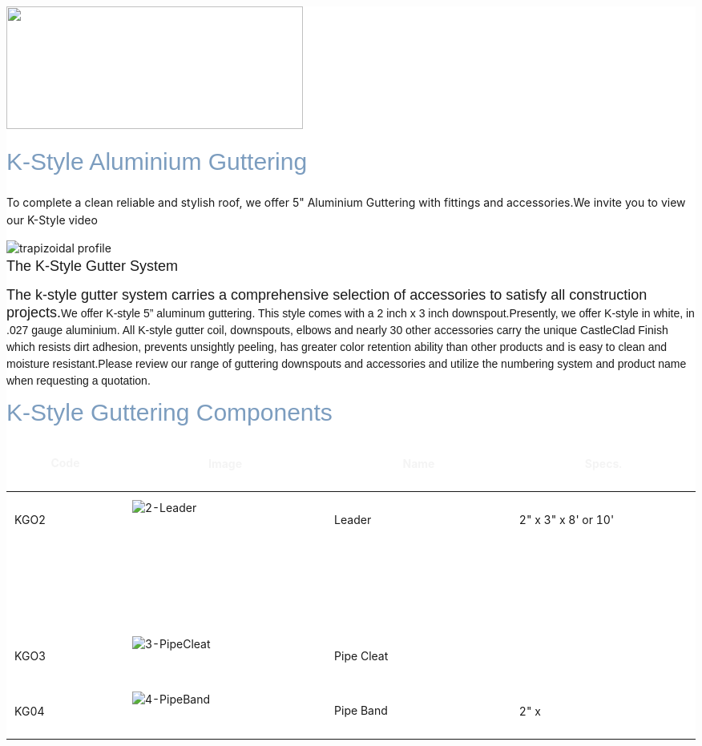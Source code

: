 <span><img alt="" src="http://ecmil.net/master/wp-content/uploads/2016/06/master41.png" style="width: 370px" width="370" height="153" scale="0"></span><p style="color: rgb(124, 157, 191); font-family: Arial, Helvetica, sans-serif; font-size: 30px; margin-top: 0px !important; margin-bottom: 0px !important;">K-Style Aluminium Guttering</p><p><span style="font-size: 19px;"></span>To complete a clean reliable and stylish roof, we offer 5" Aluminium Guttering with fittings and accessories.<span>We invite you to view our K-Style video</span></p><p data-unit="px" style="line-height: 30px;"></p><span><img alt="trapizoidal profile" width="510" height="282" style="width: 510px;" scale="0" src="//ecmil.net/master/wp-content/uploads/2013/12/englertKstyle-300x1661.jpeg?resolution=1920,1" data-adaptive-images="true"></span><p style="line-height: 24px; font-family: Arial, Helvetica, sans-serif; font-size: 18px; margin-top: 0px !important; margin-bottom: 0px !important;" data-unit="px" data-web-font="Arial, Helvetica, sans-serif">The K-Style Gutter System</p><p data-unit="px" data-web-font="Arial, Helvetica, sans-serif" style="font-size: 14px; line-height: 21px; font-family: Arial, Helvetica, sans-serif;"><span><span style="font-size: 18px;"></span></span><span style="font-size: 18px;"><span></span>The k-style gutter system carries a comprehensive selection of accessories to satisfy all construction projects.<span></span></span><span><span style="font-size: 18px;"></span></span>We offer K-style 5” aluminum guttering. This style comes with a 2 inch x 3 inch downspout.Presently, we offer K-style in white, in .027 gauge aluminium. All K-style gutter coil, downspouts, elbows and nearly 30 other accessories carry the unique<span> CastleClad Finish</span> which resists dirt adhesion, prevents unsightly peeling, has greater color retention ability than other products and is easy to clean and moisture resistant.Please review our range of guttering downspouts and accessories&nbsp;and utilize the numbering system and product name when requesting a quotation.</p><p style="color: rgb(124, 157, 191); font-family: Arial, Helvetica, sans-serif; font-size: 30px; margin-top: 0px !important; margin-bottom: 0px !important; line-height: 30px;" data-unit="px">K-Style Guttering Components</p><table data-rows="15" data-cols="4"><thead><tr><th style="border-width: 0px; padding: 10px;"><p style="color: rgb(244, 244, 244); font-size: 14px;"> Code</p></th><th style="border-width: 0px; padding: 10px;"><p style="color: rgb(244, 244, 244); font-size: 14px; line-height: 21px;" data-unit="px"> Image</p></th><th style="border-width: 0px; padding: 10px;"><p style="color: rgb(244, 244, 244); font-size: 14px; line-height: 21px;" data-unit="px"> Name</p></th><th style="border-width: 0px; padding: 10px;"><p style="color: rgb(244, 244, 244); font-size: 14px; line-height: 21px;" data-unit="px"> Specs.</p></th></tr></thead><tbody><tr><td style="padding: 10px; width: 150px; height: 150px;" data-tve-custom-colour="47882979"><p style="font-size: 14px; line-height: 21px;" data-unit="px"> <span>KGO</span><span>2</span></p></td><td style="border-width: 0px; padding: 10px; width: 275px;" data-tve-custom-colour="29645383"><span><img alt="2-Leader" style="width: 233px" width="233" height="129" scale="0" src="//ecmil.net/master/wp-content/uploads/2013/11/2-Leader.jpg?resolution=1920,1" data-adaptive-images="true"></span></td><td style="border-width: 0px; padding: 10px; width: 250px;" data-tve-custom-colour="76466300"><p style="font-size: 14px; line-height: 21px;" data-unit="px"> <span>Leader</span></p></td><td style="border-width: 0px; padding: 10px; width: 250px;" data-tve-custom-colour="90906956"><p style="font-size: 14px; line-height: 21px;" data-unit="px"> <span>2" x 3" x 8' or 10'</span></p></td></tr><tr><td style="padding: 10px; width: 150px;" data-tve-custom-colour="47882979" rowspan="1" colspan="1"><p style="font-size: 14px; line-height: 21px;" data-unit="px"><span>KGO</span><span>3</span></p></td><td style="border-width: 0px; padding: 10px; width: 275px;" data-tve-custom-colour="29645383" rowspan="1" colspan="1"><span><img alt="3-PipeCleat" style="width: 233px" width="233" height="129" scale="0" src="//ecmil.net/master/wp-content/uploads/2010/10/3-PipeCleat.jpg?resolution=1920,1" data-adaptive-images="true"></span></td><td style="border-width: 0px; padding: 10px; width: 250px;" data-tve-custom-colour="76466300" rowspan="1" colspan="1"><p style="font-size: 14px; line-height: 21px;" data-unit="px"><span>Pipe Cleat</span></p></td><td style="border-width: 0px; padding: 10px; width: 250px;" data-tve-custom-colour="90906956" rowspan="1" colspan="1"><p style="font-size: 14px; line-height: 21px;" data-unit="px">​</p></td></tr><tr><td style="padding: 10px; width: 150px;" data-tve-custom-colour="47882979" rowspan="1" colspan="1"><p style="font-size: 14px; line-height: 21px;" data-unit="px"><span>KG04</span></p></td><td style="border-width: 0px; padding: 10px; width: 275px;" data-tve-custom-colour="29645383" rowspan="1" colspan="1"><span><img alt="4-PipeBand" style="width: 233px" width="233" height="129" scale="0" src="//ecmil.net/master/wp-content/uploads/2010/10/4-PipeBand.jpg?resolution=1920,1" data-adaptive-images="true"></span></td><td style="border-width: 0px; padding: 10px; width: 250px;" data-tve-custom-colour="76466300" rowspan="1" colspan="1"><p style="font-size: 14px;"><span>Pipe Band</span></p></td><td style="border-width: 0px; padding: 10px; width: 250px;" data-tve-custom-colour="90906956" rowspan="1" colspan="1"><p style="font-size: 14px; line-height: 21px;" data-unit="px"><span>2" x</span>